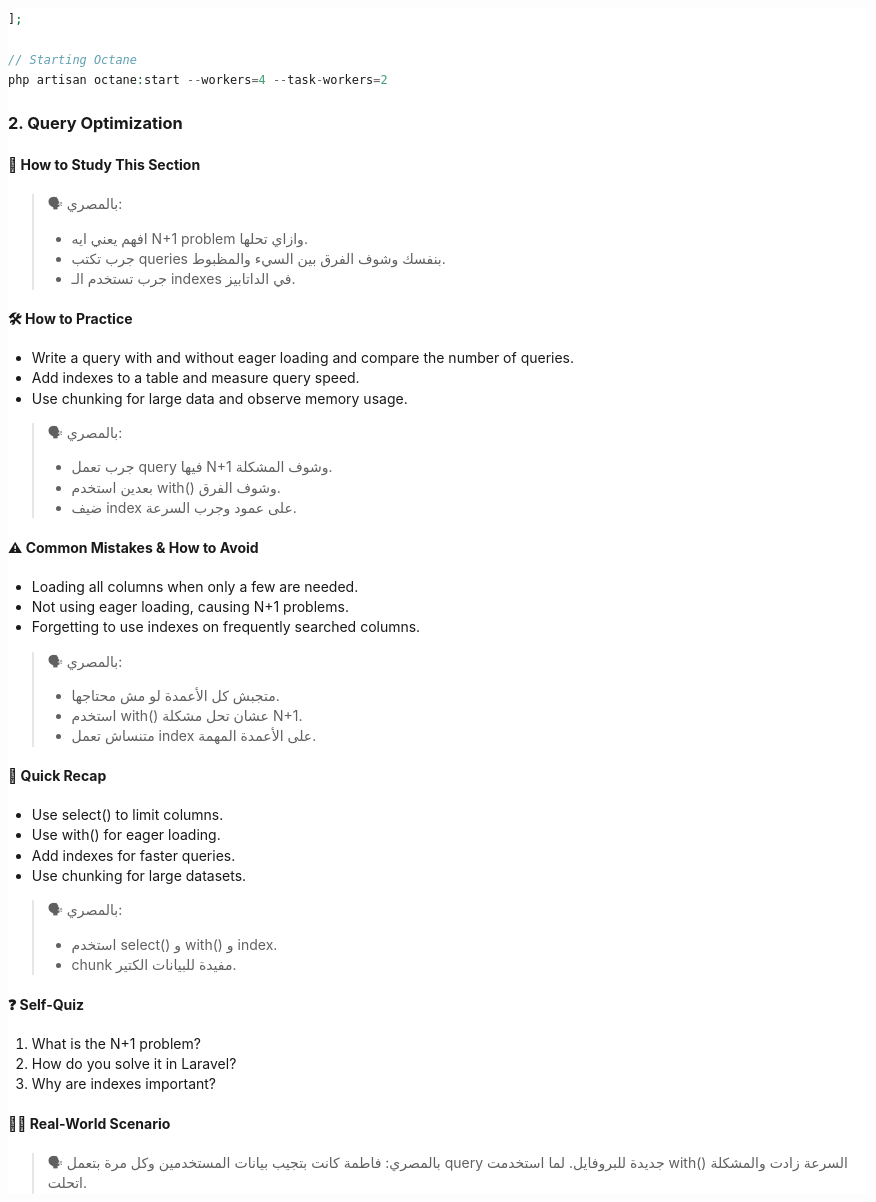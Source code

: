 ```php
];

// Starting Octane
php artisan octane:start --workers=4 --task-workers=2
```

### 2. Query Optimization

#### 📖 How to Study This Section
> 🗣️ بالمصري:
> - افهم يعني ايه N+1 problem وازاي تحلها.
> - جرب تكتب queries بنفسك وشوف الفرق بين السيء والمظبوط.
> - جرب تستخدم الـ indexes في الداتابيز.

#### 🛠️ How to Practice
- Write a query with and without eager loading and compare the number of queries.
- Add indexes to a table and measure query speed.
- Use chunking for large data and observe memory usage.

> 🗣️ بالمصري:
> - جرب تعمل query فيها N+1 وشوف المشكلة.
> - بعدين استخدم with() وشوف الفرق.
> - ضيف index على عمود وجرب السرعة.

#### ⚠️ Common Mistakes & How to Avoid
- Loading all columns when only a few are needed.
- Not using eager loading, causing N+1 problems.
- Forgetting to use indexes on frequently searched columns.

> 🗣️ بالمصري:
> - متجبش كل الأعمدة لو مش محتاجها.
> - استخدم with() عشان تحل مشكلة N+1.
> - متنساش تعمل index على الأعمدة المهمة.

#### 🔄 Quick Recap
- Use select() to limit columns.
- Use with() for eager loading.
- Add indexes for faster queries.
- Use chunking for large datasets.

> 🗣️ بالمصري:
> - استخدم select() و with() و index.
> - chunk مفيدة للبيانات الكتير.

#### ❓ Self-Quiz
1. What is the N+1 problem?
2. How do you solve it in Laravel?
3. Why are indexes important?

#### 🧑‍💻 Real-World Scenario
> 🗣️ بالمصري:
> فاطمة كانت بتجيب بيانات المستخدمين وكل مرة بتعمل query جديدة للبروفايل. لما استخدمت with() السرعة زادت والمشكلة اتحلت.
